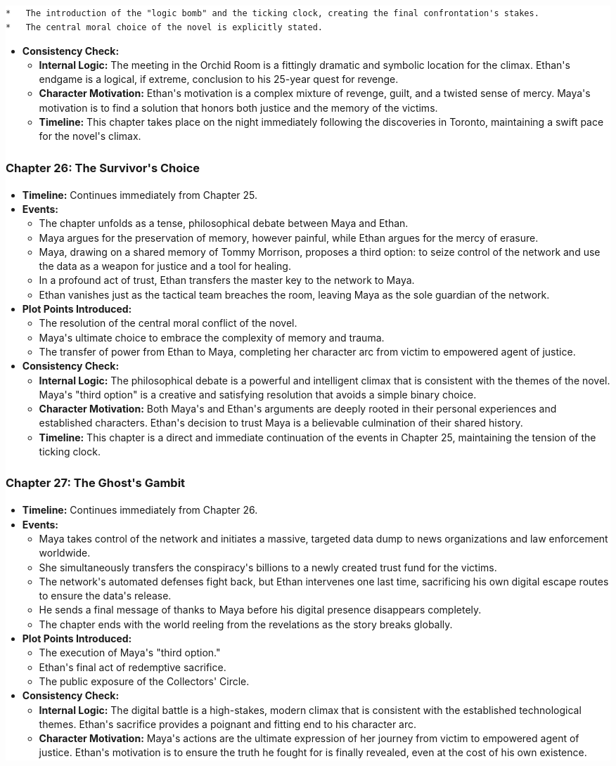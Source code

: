     *   The introduction of the "logic bomb" and the ticking clock, creating the final confrontation's stakes.
    *   The central moral choice of the novel is explicitly stated.
*   **Consistency Check:**
    *   **Internal Logic:** The meeting in the Orchid Room is a fittingly dramatic and symbolic location for the climax. Ethan's endgame is a logical, if extreme, conclusion to his 25-year quest for revenge.
    *   **Character Motivation:** Ethan's motivation is a complex mixture of revenge, guilt, and a twisted sense of mercy. Maya's motivation is to find a solution that honors both justice and the memory of the victims.
    *   **Timeline:** This chapter takes place on the night immediately following the discoveries in Toronto, maintaining a swift pace for the novel's climax.

### Chapter 26: The Survivor's Choice

*   **Timeline:** Continues immediately from Chapter 25.
*   **Events:**
    *   The chapter unfolds as a tense, philosophical debate between Maya and Ethan.
    *   Maya argues for the preservation of memory, however painful, while Ethan argues for the mercy of erasure.
    *   Maya, drawing on a shared memory of Tommy Morrison, proposes a third option: to seize control of the network and use the data as a weapon for justice and a tool for healing.
    *   In a profound act of trust, Ethan transfers the master key to the network to Maya.
    *   Ethan vanishes just as the tactical team breaches the room, leaving Maya as the sole guardian of the network.
*   **Plot Points Introduced:**
    *   The resolution of the central moral conflict of the novel.
    *   Maya's ultimate choice to embrace the complexity of memory and trauma.
    *   The transfer of power from Ethan to Maya, completing her character arc from victim to empowered agent of justice.
*   **Consistency Check:**
    *   **Internal Logic:** The philosophical debate is a powerful and intelligent climax that is consistent with the themes of the novel. Maya's "third option" is a creative and satisfying resolution that avoids a simple binary choice.
    *   **Character Motivation:** Both Maya's and Ethan's arguments are deeply rooted in their personal experiences and established characters. Ethan's decision to trust Maya is a believable culmination of their shared history.
    *   **Timeline:** This chapter is a direct and immediate continuation of the events in Chapter 25, maintaining the tension of the ticking clock.

### Chapter 27: The Ghost's Gambit

*   **Timeline:** Continues immediately from Chapter 26.
*   **Events:**
    *   Maya takes control of the network and initiates a massive, targeted data dump to news organizations and law enforcement worldwide.
    *   She simultaneously transfers the conspiracy's billions to a newly created trust fund for the victims.
    *   The network's automated defenses fight back, but Ethan intervenes one last time, sacrificing his own digital escape routes to ensure the data's release.
    *   He sends a final message of thanks to Maya before his digital presence disappears completely.
    *   The chapter ends with the world reeling from the revelations as the story breaks globally.
*   **Plot Points Introduced:**
    *   The execution of Maya's "third option."
    *   Ethan's final act of redemptive sacrifice.
    *   The public exposure of the Collectors' Circle.
*   **Consistency Check:**
    *   **Internal Logic:** The digital battle is a high-stakes, modern climax that is consistent with the established technological themes. Ethan's sacrifice provides a poignant and fitting end to his character arc.
    *   **Character Motivation:** Maya's actions are the ultimate expression of her journey from victim to empowered agent of justice. Ethan's motivation is to ensure the truth he fought for is finally revealed, even at the cost of his own existence.